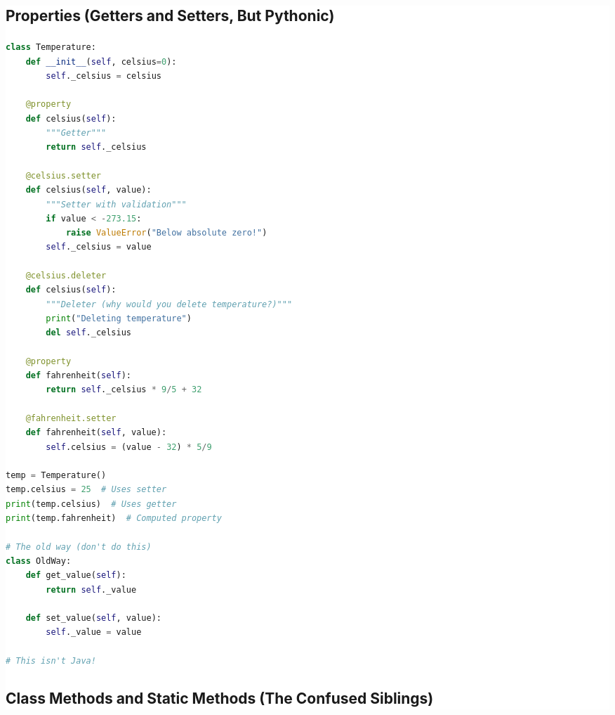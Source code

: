 ## Properties (Getters and Setters, But Pythonic)

```python
class Temperature:
    def __init__(self, celsius=0):
        self._celsius = celsius
    
    @property
    def celsius(self):
        """Getter"""
        return self._celsius
    
    @celsius.setter
    def celsius(self, value):
        """Setter with validation"""
        if value < -273.15:
            raise ValueError("Below absolute zero!")
        self._celsius = value
    
    @celsius.deleter
    def celsius(self):
        """Deleter (why would you delete temperature?)"""
        print("Deleting temperature")
        del self._celsius
    
    @property
    def fahrenheit(self):
        return self._celsius * 9/5 + 32
    
    @fahrenheit.setter
    def fahrenheit(self, value):
        self.celsius = (value - 32) * 5/9

temp = Temperature()
temp.celsius = 25  # Uses setter
print(temp.celsius)  # Uses getter
print(temp.fahrenheit)  # Computed property

# The old way (don't do this)
class OldWay:
    def get_value(self):
        return self._value
    
    def set_value(self, value):
        self._value = value

# This isn't Java!
```

## Class Methods and Static Methods (The Confused Siblings)
